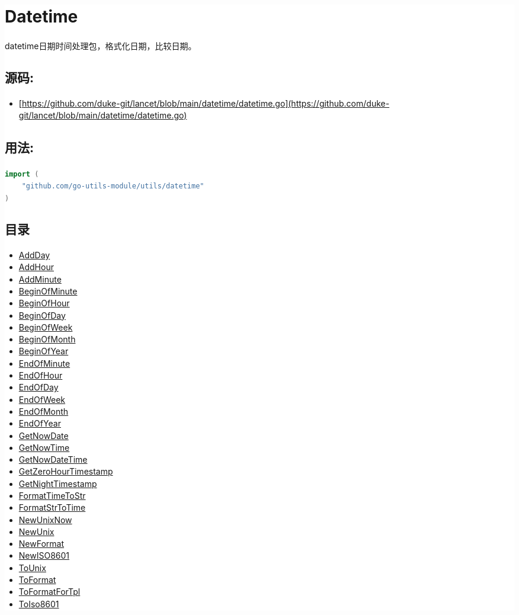# Datetime
datetime日期时间处理包，格式化日期，比较日期。

<div STYLE="page-break-after: always;"></div>

## 源码:

- [https://github.com/duke-git/lancet/blob/main/datetime/datetime.go](https://github.com/duke-git/lancet/blob/main/datetime/datetime.go)

<div STYLE="page-break-after: always;"></div>

## 用法:
```go
import (
    "github.com/go-utils-module/utils/datetime"
)
```

<div STYLE="page-break-after: always;"></div>

## 目录
- [AddDay](#AddDay)
- [AddHour](#AddHour)
- [AddMinute](#AddMinute)
- [BeginOfMinute](#BeginOfMinute)
- [BeginOfHour](#BeginOfHour)
- [BeginOfDay](#BeginOfDay)
- [BeginOfWeek](#BeginOfWeek)
- [BeginOfMonth](#BeginOfMonth)
- [BeginOfYear](#BeginOfYear)
- [EndOfMinute](#EndOfMinute)
- [EndOfHour](#EndOfHour)
- [EndOfDay](#EndOfDay)
- [EndOfWeek](#EndOfWeek)
- [EndOfMonth](#EndOfMonth)
- [EndOfYear](#EndOfYear)
- [GetNowDate](#GetNowDate)
- [GetNowTime](#GetNowTime)
- [GetNowDateTime](#GetNowDateTime)
- [GetZeroHourTimestamp](#GetZeroHourTimestamp)
- [GetNightTimestamp](#GetNightTimestamp)
- [FormatTimeToStr](#FormatTimeToStr)
- [FormatStrToTime](#FormatStrToTime)
- [NewUnixNow](#NewUnixNow)
- [NewUnix](#NewUnix)
- [NewFormat](#NewFormat)
- [NewISO8601](#NewISO8601)
- [ToUnix](#ToUnix)
- [ToFormat](#ToFormat)
- [ToFormatForTpl](#ToFormatForTpl)
- [ToIso8601](#ToIso8601)
